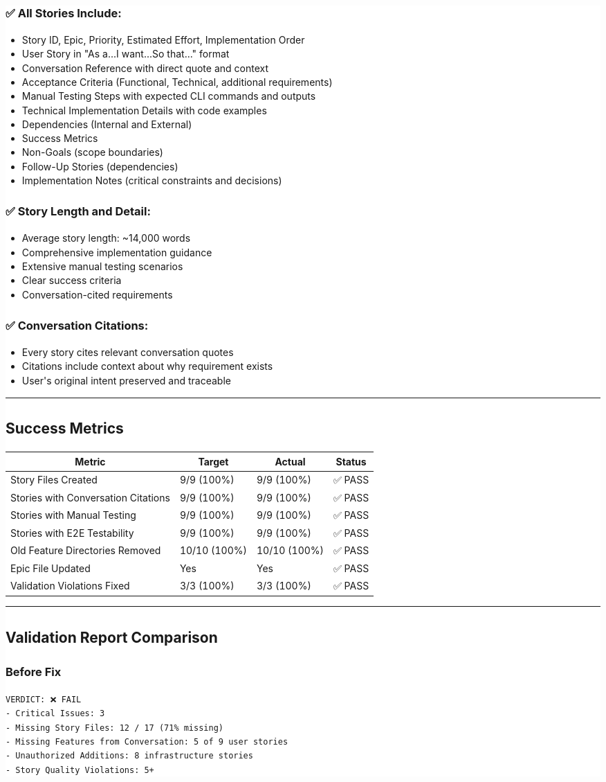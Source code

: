 ### ✅ All Stories Include:
- Story ID, Epic, Priority, Estimated Effort, Implementation Order
- User Story in "As a...I want...So that..." format
- Conversation Reference with direct quote and context
- Acceptance Criteria (Functional, Technical, additional requirements)
- Manual Testing Steps with expected CLI commands and outputs
- Technical Implementation Details with code examples
- Dependencies (Internal and External)
- Success Metrics
- Non-Goals (scope boundaries)
- Follow-Up Stories (dependencies)
- Implementation Notes (critical constraints and decisions)

### ✅ Story Length and Detail:
- Average story length: ~14,000 words
- Comprehensive implementation guidance
- Extensive manual testing scenarios
- Clear success criteria
- Conversation-cited requirements

### ✅ Conversation Citations:
- Every story cites relevant conversation quotes
- Citations include context about why requirement exists
- User's original intent preserved and traceable

---

## Success Metrics

| Metric | Target | Actual | Status |
|--------|--------|--------|--------|
| Story Files Created | 9/9 (100%) | 9/9 (100%) | ✅ PASS |
| Stories with Conversation Citations | 9/9 (100%) | 9/9 (100%) | ✅ PASS |
| Stories with Manual Testing | 9/9 (100%) | 9/9 (100%) | ✅ PASS |
| Stories with E2E Testability | 9/9 (100%) | 9/9 (100%) | ✅ PASS |
| Old Feature Directories Removed | 10/10 (100%) | 10/10 (100%) | ✅ PASS |
| Epic File Updated | Yes | Yes | ✅ PASS |
| Validation Violations Fixed | 3/3 (100%) | 3/3 (100%) | ✅ PASS |

---

## Validation Report Comparison

### Before Fix
```
VERDICT: ❌ FAIL
- Critical Issues: 3
- Missing Story Files: 12 / 17 (71% missing)
- Missing Features from Conversation: 5 of 9 user stories
- Unauthorized Additions: 8 infrastructure stories
- Story Quality Violations: 5+
```

